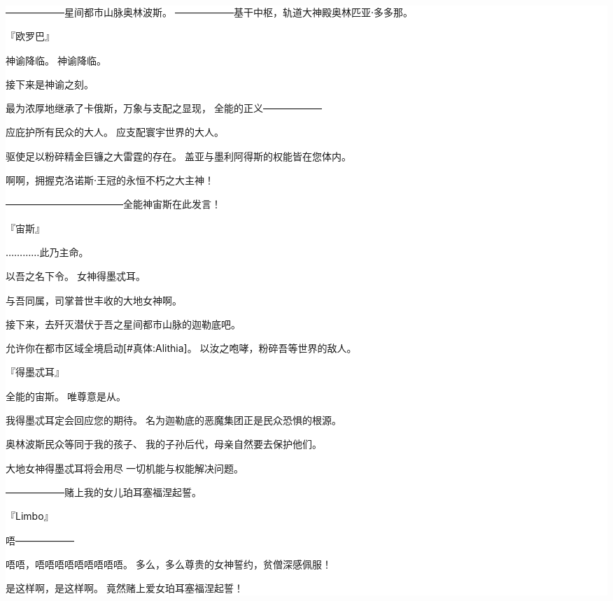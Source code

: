 ——————星间都市山脉奥林波斯。
——————基干中枢，轨道大神殿奥林匹亚·多多那。

『欧罗巴』

神谕降临。
神谕降临。

接下来是神谕之刻。

最为浓厚地继承了卡俄斯，万象与支配之显现，
全能的正义——————

应庇护所有民众的大人。
应支配寰宇世界的大人。

驱使足以粉碎精金巨镰之大雷霆的存在。
盖亚与墨利阿得斯的权能皆在您体内。

啊啊，拥握克洛诺斯·王冠的永恒不朽之大主神！

————————————全能神宙斯在此发言！

『宙斯』

…………此乃主命。

以吾之名下令。
女神得墨忒耳。

与吾同属，司掌普世丰收的大地女神啊。

接下来，去歼灭潜伏于吾之星间都市山脉的迦勒底吧。

允许你在都市区域全境启动[#真体:Alithia]。
以汝之咆哮，粉碎吾等世界的敌人。

『得墨忒耳』

全能的宙斯。
唯尊意是从。

我得墨忒耳定会回应您的期待。
名为迦勒底的恶魔集团正是民众恐惧的根源。

奥林波斯民众等同于我的孩子、
我的子孙后代，母亲自然要去保护他们。

大地女神得墨忒耳将会用尽
一切机能与权能解决问题。

——————赌上我的女儿珀耳塞福涅起誓。

『Limbo』

唔——————

唔唔，唔唔唔唔唔唔唔唔唔。
多么，多么尊贵的女神誓约，贫僧深感佩服！

是这样啊，是这样啊。
竟然赌上爱女珀耳塞福涅起誓！
